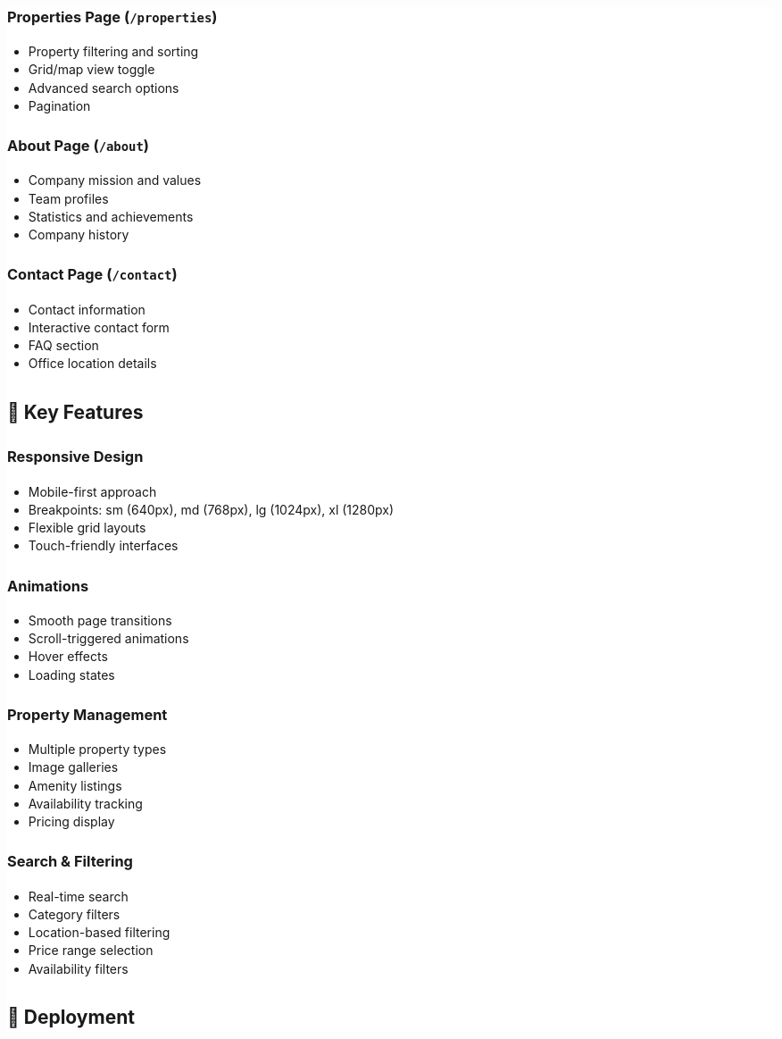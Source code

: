 ### Properties Page (`/properties`)
- Property filtering and sorting
- Grid/map view toggle
- Advanced search options
- Pagination

### About Page (`/about`)
- Company mission and values
- Team profiles
- Statistics and achievements
- Company history

### Contact Page (`/contact`)
- Contact information
- Interactive contact form
- FAQ section
- Office location details

## 🎯 Key Features

### Responsive Design
- Mobile-first approach
- Breakpoints: sm (640px), md (768px), lg (1024px), xl (1280px)
- Flexible grid layouts
- Touch-friendly interfaces

### Animations
- Smooth page transitions
- Scroll-triggered animations
- Hover effects
- Loading states

### Property Management
- Multiple property types
- Image galleries
- Amenity listings
- Availability tracking
- Pricing display

### Search & Filtering
- Real-time search
- Category filters
- Location-based filtering
- Price range selection
- Availability filters

## 🚀 Deployment
